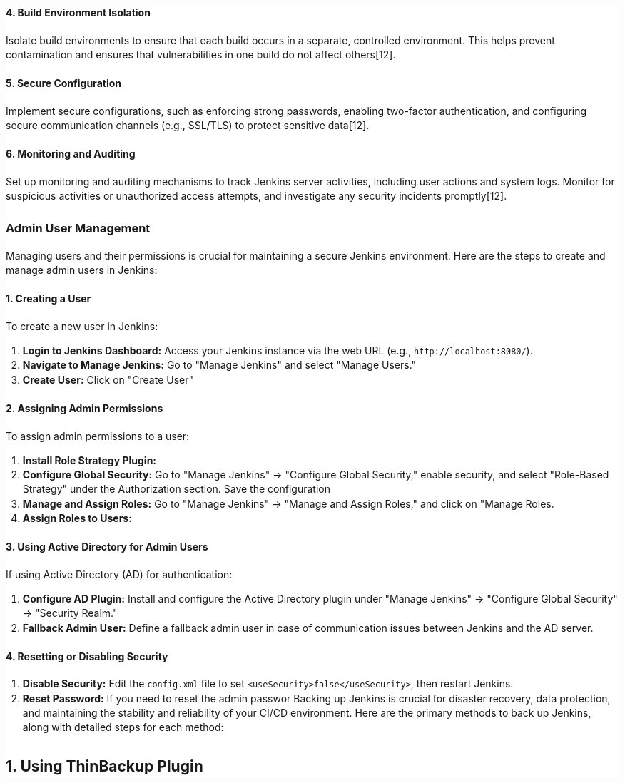 #### **4. Build Environment Isolation**
Isolate build environments to ensure that each build occurs in a separate, controlled environment. This helps prevent contamination and ensures that vulnerabilities in one build do not affect others[12].

#### **5. Secure Configuration**
Implement secure configurations, such as enforcing strong passwords, enabling two-factor authentication, and configuring secure communication channels (e.g., SSL/TLS) to protect sensitive data[12].

#### **6. Monitoring and Auditing**
Set up monitoring and auditing mechanisms to track Jenkins server activities, including user actions and system logs. Monitor for suspicious activities or unauthorized access attempts, and investigate any security incidents promptly[12].

### **Admin User Management**

Managing users and their permissions is crucial for maintaining a secure Jenkins environment. Here are the steps to create and manage admin users in Jenkins:

#### **1. Creating a User**
To create a new user in Jenkins:
1. **Login to Jenkins Dashboard:** Access your Jenkins instance via the web URL (e.g., `http://localhost:8080/`).
2. **Navigate to Manage Jenkins:** Go to "Manage Jenkins" and select "Manage Users."
3. **Create User:** Click on "Create User"

#### **2. Assigning Admin Permissions**
To assign admin permissions to a user:
1. **Install Role Strategy Plugin:** 
2. **Configure Global Security:** Go to "Manage Jenkins" -> "Configure Global Security," enable security, and select "Role-Based Strategy" under the Authorization section. Save the configuration
3. **Manage and Assign Roles:** Go to "Manage Jenkins" -> "Manage and Assign Roles," and click on "Manage Roles.
4. **Assign Roles to Users:**

#### **3. Using Active Directory for Admin Users**
If using Active Directory (AD) for authentication:
1. **Configure AD Plugin:** Install and configure the Active Directory plugin under "Manage Jenkins" -> "Configure Global Security" -> "Security Realm."
2. **Fallback Admin User:** Define a fallback admin user in case of communication issues between Jenkins and the AD server.

#### **4. Resetting or Disabling Security**
1. **Disable Security:** Edit the `config.xml` file to set `<useSecurity>false</useSecurity>`, then restart Jenkins.
2. **Reset Password:** If you need to reset the admin passwor
Backing up Jenkins is crucial for disaster recovery, data protection, and maintaining the stability and reliability of your CI/CD environment. Here are the primary methods to back up Jenkins, along with detailed steps for each method:

## **1. Using ThinBackup Plugin**
